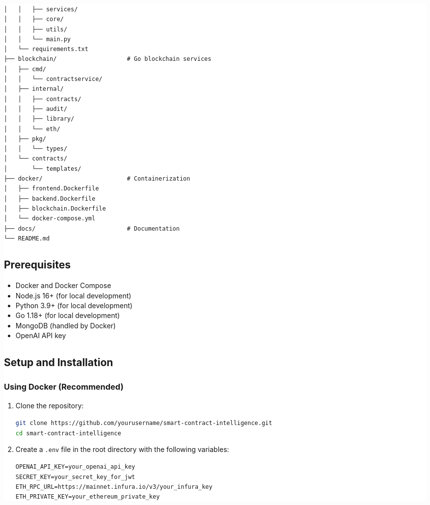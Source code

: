 ```
│   │   ├── services/
│   │   ├── core/
│   │   ├── utils/
│   │   └── main.py
│   └── requirements.txt
├── blockchain/                    # Go blockchain services
│   ├── cmd/
│   │   └── contractservice/
│   ├── internal/
│   │   ├── contracts/
│   │   ├── audit/
│   │   ├── library/
│   │   └── eth/
│   ├── pkg/
│   │   └── types/
│   └── contracts/
│       └── templates/
├── docker/                        # Containerization
│   ├── frontend.Dockerfile
│   ├── backend.Dockerfile
│   ├── blockchain.Dockerfile
│   └── docker-compose.yml
├── docs/                          # Documentation
└── README.md
```

## Prerequisites

- Docker and Docker Compose
- Node.js 16+ (for local development)
- Python 3.9+ (for local development)
- Go 1.18+ (for local development)
- MongoDB (handled by Docker)
- OpenAI API key

## Setup and Installation

### Using Docker (Recommended)

1. Clone the repository:
   ```bash
   git clone https://github.com/yourusername/smart-contract-intelligence.git
   cd smart-contract-intelligence
   ```

2. Create a `.env` file in the root directory with the following variables:
   ```
   OPENAI_API_KEY=your_openai_api_key
   SECRET_KEY=your_secret_key_for_jwt
   ETH_RPC_URL=https://mainnet.infura.io/v3/your_infura_key
   ETH_PRIVATE_KEY=your_ethereum_private_key
   ```
